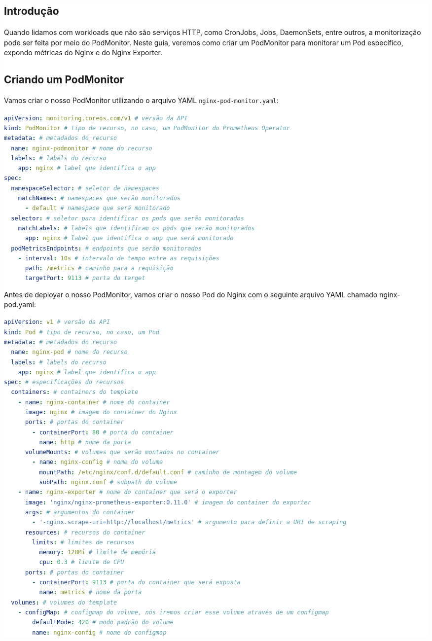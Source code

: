 ## Introdução
Quando lidamos com workloads que não são serviços HTTP, como CronJobs, Jobs, DaemonSets, entre outros, a monitorização pode ser feita por meio do PodMonitor. Neste guia, veremos como criar um PodMonitor para monitorar um Pod específico, expondo métricas do Nginx e do Nginx Exporter.

## Criando um PodMonitor
Vamos criar o nosso PodMonitor utilizando o arquivo YAML `nginx-pod-monitor.yaml`:

```yaml
apiVersion: monitoring.coreos.com/v1 # versão da API
kind: PodMonitor # tipo de recurso, no caso, um PodMonitor do Prometheus Operator
metadata: # metadados do recurso
  name: nginx-podmonitor # nome do recurso
  labels: # labels do recurso
    app: nginx # label que identifica o app
spec:
  namespaceSelector: # seletor de namespaces
    matchNames: # namespaces que serão monitorados
      - default # namespace que será monitorado
  selector: # seletor para identificar os pods que serão monitorados
    matchLabels: # labels que identificam os pods que serão monitorados
      app: nginx # label que identifica o app que será monitorado
  podMetricsEndpoints: # endpoints que serão monitorados
    - interval: 10s # intervalo de tempo entre as requisições
      path: /metrics # caminho para a requisição
      targetPort: 9113 # porta do target
```
Antes de deployar o nosso PodMonitor, vamos criar o nosso Pod do Nginx com o seguinte arquivo YAML chamado nginx-pod.yaml:

```yaml
apiVersion: v1 # versão da API
kind: Pod # tipo de recurso, no caso, um Pod
metadata: # metadados do recurso
  name: nginx-pod # nome do recurso
  labels: # labels do recurso
    app: nginx # label que identifica o app
spec: # especificações do recursos
  containers: # containers do template 
    - name: nginx-container # nome do container
      image: nginx # imagem do container do Nginx
      ports: # portas do container
        - containerPort: 80 # porta do container
          name: http # nome da porta
      volumeMounts: # volumes que serão montados no container
        - name: nginx-config # nome do volume
          mountPath: /etc/nginx/conf.d/default.conf # caminho de montagem do volume
          subPath: nginx.conf # subpath do volume
    - name: nginx-exporter # nome do container que será o exporter
      image: 'nginx/nginx-prometheus-exporter:0.11.0' # imagem do container do exporter
      args: # argumentos do container
        - '-nginx.scrape-uri=http://localhost/metrics' # argumento para definir a URI de scraping
      resources: # recursos do container
        limits: # limites de recursos
          memory: 128Mi # limite de memória
          cpu: 0.3 # limite de CPU
      ports: # portas do container
        - containerPort: 9113 # porta do container que será exposta
          name: metrics # nome da porta
  volumes: # volumes do template
    - configMap: # configmap do volume, nós iremos criar esse volume através de um configmap
        defaultMode: 420 # modo padrão do volume
        name: nginx-config # nome do configmap
```
